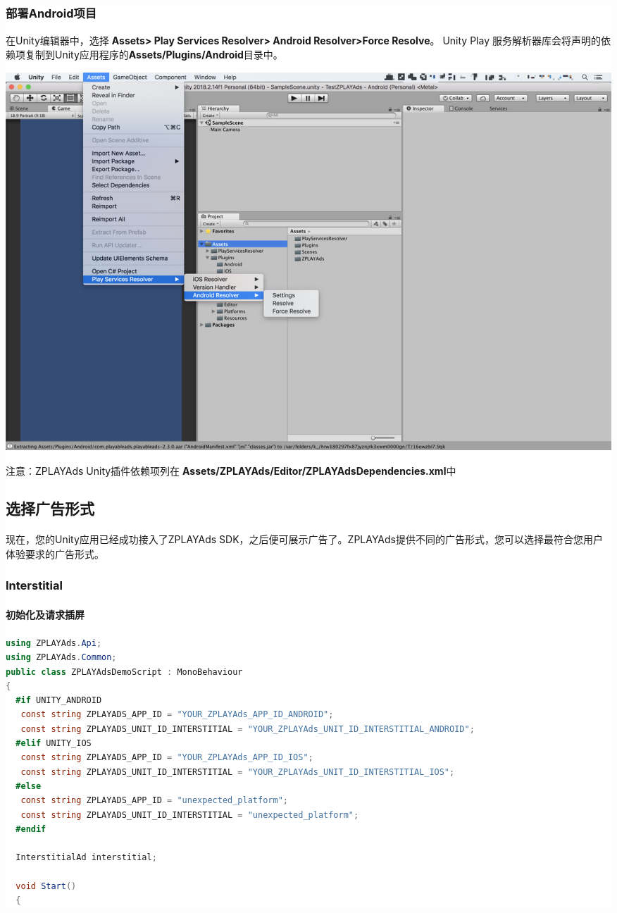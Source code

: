 ### 部署Android项目

在Unity编辑器中，选择 **Assets> Play Services Resolver> Android Resolver>Force Resolve**。 Unity Play 服务解析器库会将声明的依赖项复制到Unity应用程序的**Assets/Plugins/Android**目录中。

![img](./resources/image-play-services-resolver.png)

注意：ZPLAYAds Unity插件依赖项列在 **Assets/ZPLAYAds/Editor/ZPLAYAdsDependencies.xml**中

## 选择广告形式

现在，您的Unity应用已经成功接入了ZPLAYAds SDK，之后便可展示广告了。ZPLAYAds提供不同的广告形式，您可以选择最符合您用户体验要求的广告形式。

### Interstitial

#### 初始化及请求插屏

```C#
using ZPLAYAds.Api;
using ZPLAYAds.Common;
public class ZPLAYAdsDemoScript : MonoBehaviour
{
  #if UNITY_ANDROID
   const string ZPLAYADS_APP_ID = "YOUR_ZPLAYAds_APP_ID_ANDROID";
   const string ZPLAYADS_UNIT_ID_INTERSTITIAL = "YOUR_ZPLAYAds_UNIT_ID_INTERSTITIAL_ANDROID";
  #elif UNITY_IOS
   const string ZPLAYADS_APP_ID = "YOUR_ZPLAYAds_APP_ID_IOS";
   const string ZPLAYADS_UNIT_ID_INTERSTITIAL = "YOUR_ZPLAYAds_UNIT_ID_INTERSTITIAL_IOS";
  #else
   const string ZPLAYADS_APP_ID = "unexpected_platform";
   const string ZPLAYADS_UNIT_ID_INTERSTITIAL = "unexpected_platform";
  #endif

  InterstitialAd interstitial;

  void Start() 
  {
```